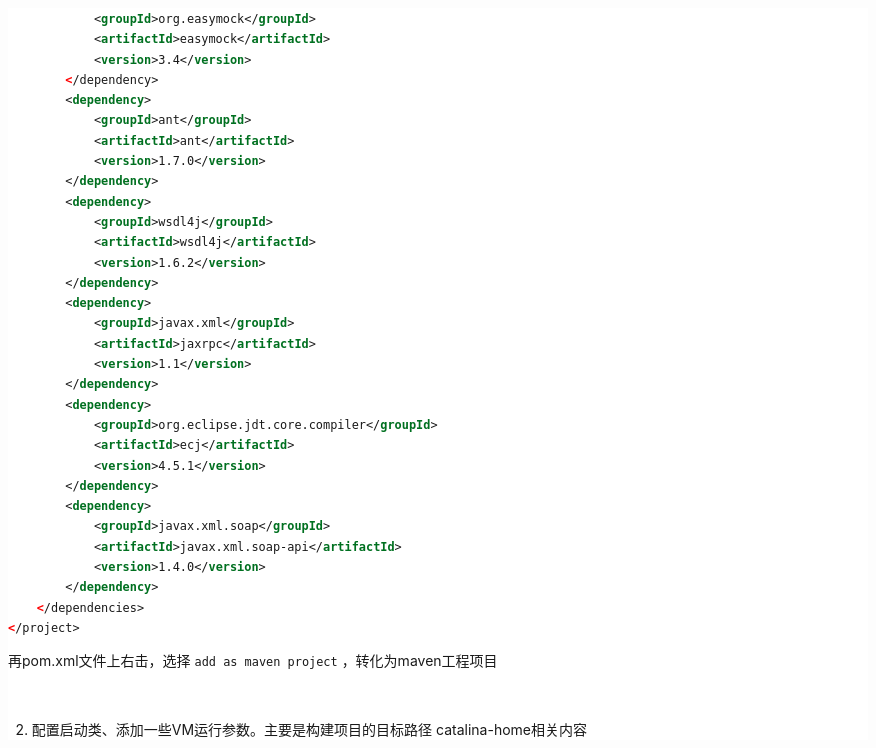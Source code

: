 ```xml
            <groupId>org.easymock</groupId>
            <artifactId>easymock</artifactId>
            <version>3.4</version>
        </dependency>
        <dependency>
            <groupId>ant</groupId>
            <artifactId>ant</artifactId>
            <version>1.7.0</version>
        </dependency>
        <dependency>
            <groupId>wsdl4j</groupId>
            <artifactId>wsdl4j</artifactId>
            <version>1.6.2</version>
        </dependency>
        <dependency>
            <groupId>javax.xml</groupId>
            <artifactId>jaxrpc</artifactId>
            <version>1.1</version>
        </dependency>
        <dependency>
            <groupId>org.eclipse.jdt.core.compiler</groupId>
            <artifactId>ecj</artifactId>
            <version>4.5.1</version>
        </dependency>
        <dependency>
            <groupId>javax.xml.soap</groupId>
            <artifactId>javax.xml.soap-api</artifactId>
            <version>1.4.0</version>
        </dependency>
    </dependencies>
</project>

```

再pom.xml文件上右击，选择 `add as maven project` ，转化为maven工程项目

<br>



2. 配置启动类、添加一些VM运行参数。主要是构建项目的目标路径 catalina-home相关内容
